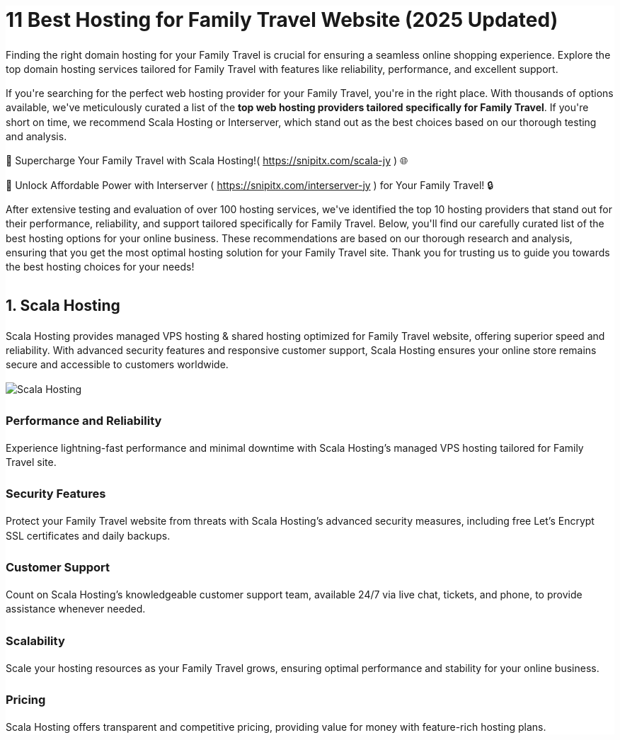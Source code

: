 # 11 Best Hosting for Family Travel Website (2025 Updated)

Finding the right domain hosting for your Family Travel is crucial for ensuring a seamless online shopping experience. Explore the top domain hosting services tailored for Family Travel with features like reliability, performance, and excellent support.

If you're searching for the perfect web hosting provider for your Family Travel, you're in the right place. With thousands of options available, we've meticulously curated a list of the **top web hosting providers tailored specifically for Family Travel**. If you're short on time, we recommend Scala Hosting or Interserver, which stand out as the best choices based on our thorough testing and analysis.

🚀 Supercharge Your Family Travel with Scala Hosting!( https://snipitx.com/scala-jy ) 🌐 

💸 Unlock Affordable Power with Interserver ( https://snipitx.com/interserver-jy ) for Your Family Travel! 🔒

After extensive testing and evaluation of over 100 hosting services, we've identified the top 10 hosting providers that stand out for their performance, reliability, and support tailored specifically for Family Travel. Below, you'll find our carefully curated list of the best hosting options for your online business. These recommendations are based on our thorough research and analysis, ensuring that you get the most optimal hosting solution for your Family Travel site. Thank you for trusting us to guide you towards the best hosting choices for your needs!

## 1. Scala Hosting

Scala Hosting provides managed VPS hosting & shared hosting optimized for Family Travel website, offering superior speed and reliability. With advanced security features and responsive customer support, Scala Hosting ensures your online store remains secure and accessible to customers worldwide.

![Scala Hosting](https://i.imgur.com/uJ5JIK3.png "Scala Web Hosting")

### Performance and Reliability
Experience lightning-fast performance and minimal downtime with Scala Hosting’s managed VPS hosting tailored for Family Travel site.

### Security Features
Protect your Family Travel website from threats with Scala Hosting’s advanced security measures, including free Let’s Encrypt SSL certificates and daily backups.

### Customer Support
Count on Scala Hosting’s knowledgeable customer support team, available 24/7 via live chat, tickets, and phone, to provide assistance whenever needed.

### Scalability
Scale your hosting resources as your Family Travel grows, ensuring optimal performance and stability for your online business.

### Pricing
Scala Hosting offers transparent and competitive pricing, providing value for money with feature-rich hosting plans.
